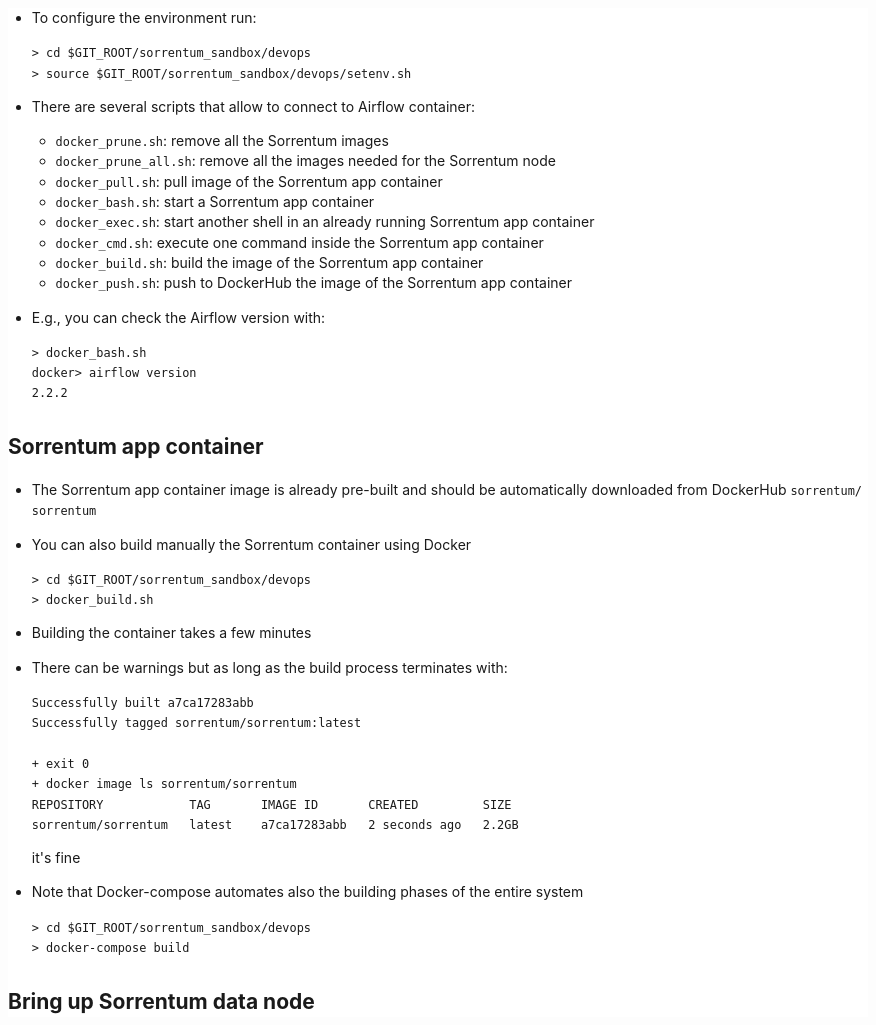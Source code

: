 - To configure the environment run:
  ```
  > cd $GIT_ROOT/sorrentum_sandbox/devops
  > source $GIT_ROOT/sorrentum_sandbox/devops/setenv.sh
  ```

- There are several scripts that allow to connect to Airflow container:
  - `docker_prune.sh`: remove all the Sorrentum images
  - `docker_prune_all.sh`: remove all the images needed for the Sorrentum node
  - `docker_pull.sh`: pull image of the Sorrentum app container
  - `docker_bash.sh`: start a Sorrentum app container
  - `docker_exec.sh`: start another shell in an already running Sorrentum app
    container
  - `docker_cmd.sh`: execute one command inside the Sorrentum app container
  - `docker_build.sh`: build the image of the Sorrentum app container
  - `docker_push.sh`: push to DockerHub the image of the Sorrentum app container

- E.g., you can check the Airflow version with:
  ```
  > docker_bash.sh
  docker> airflow version
  2.2.2
  ```

## Sorrentum app container

- The Sorrentum app container image is already pre-built and should be
  automatically downloaded from DockerHub `sorrentum/sorrentum`
 
- You can also build manually the Sorrentum container using Docker
  ```
  > cd $GIT_ROOT/sorrentum_sandbox/devops
  > docker_build.sh
  ```
- Building the container takes a few minutes
- There can be warnings but as long as the build process terminates with:
  ```
  Successfully built a7ca17283abb
  Successfully tagged sorrentum/sorrentum:latest

  + exit 0
  + docker image ls sorrentum/sorrentum
  REPOSITORY            TAG       IMAGE ID       CREATED         SIZE
  sorrentum/sorrentum   latest    a7ca17283abb   2 seconds ago   2.2GB
  ```
  it's fine

- Note that Docker-compose automates also the building phases of the entire
  system
  ```
  > cd $GIT_ROOT/sorrentum_sandbox/devops
  > docker-compose build
  ```
  
## Bring up Sorrentum data node
